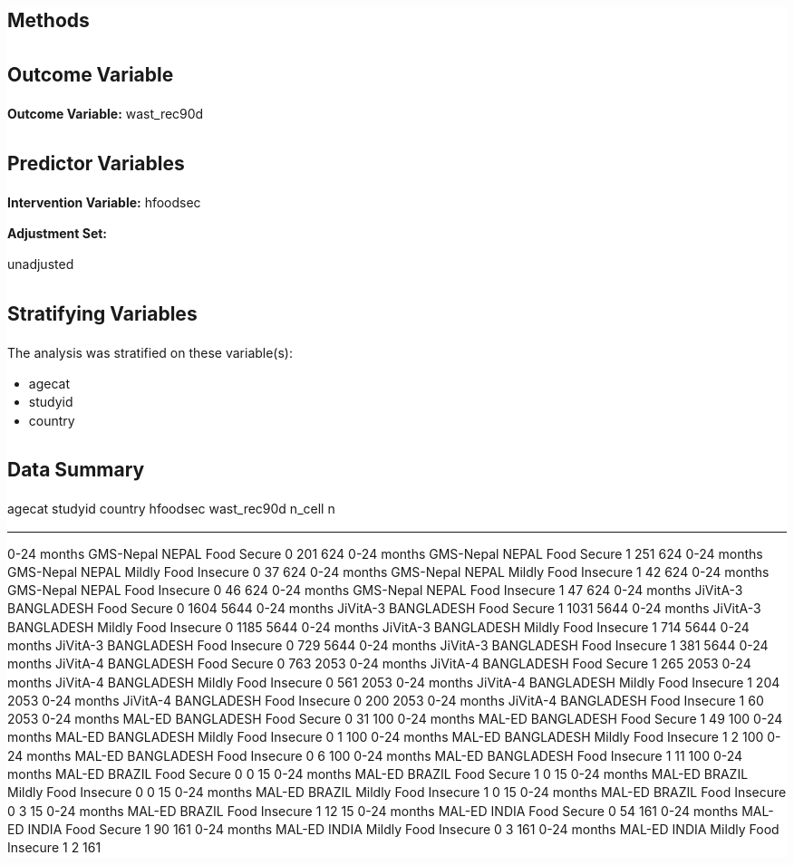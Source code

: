 





## Methods
## Outcome Variable

**Outcome Variable:** wast_rec90d

## Predictor Variables

**Intervention Variable:** hfoodsec

**Adjustment Set:**

unadjusted

## Stratifying Variables

The analysis was stratified on these variable(s):

* agecat
* studyid
* country

## Data Summary

agecat        studyid      country        hfoodsec                wast_rec90d   n_cell      n
------------  -----------  -------------  ---------------------  ------------  -------  -----
0-24 months   GMS-Nepal    NEPAL          Food Secure                       0      201    624
0-24 months   GMS-Nepal    NEPAL          Food Secure                       1      251    624
0-24 months   GMS-Nepal    NEPAL          Mildly Food Insecure              0       37    624
0-24 months   GMS-Nepal    NEPAL          Mildly Food Insecure              1       42    624
0-24 months   GMS-Nepal    NEPAL          Food Insecure                     0       46    624
0-24 months   GMS-Nepal    NEPAL          Food Insecure                     1       47    624
0-24 months   JiVitA-3     BANGLADESH     Food Secure                       0     1604   5644
0-24 months   JiVitA-3     BANGLADESH     Food Secure                       1     1031   5644
0-24 months   JiVitA-3     BANGLADESH     Mildly Food Insecure              0     1185   5644
0-24 months   JiVitA-3     BANGLADESH     Mildly Food Insecure              1      714   5644
0-24 months   JiVitA-3     BANGLADESH     Food Insecure                     0      729   5644
0-24 months   JiVitA-3     BANGLADESH     Food Insecure                     1      381   5644
0-24 months   JiVitA-4     BANGLADESH     Food Secure                       0      763   2053
0-24 months   JiVitA-4     BANGLADESH     Food Secure                       1      265   2053
0-24 months   JiVitA-4     BANGLADESH     Mildly Food Insecure              0      561   2053
0-24 months   JiVitA-4     BANGLADESH     Mildly Food Insecure              1      204   2053
0-24 months   JiVitA-4     BANGLADESH     Food Insecure                     0      200   2053
0-24 months   JiVitA-4     BANGLADESH     Food Insecure                     1       60   2053
0-24 months   MAL-ED       BANGLADESH     Food Secure                       0       31    100
0-24 months   MAL-ED       BANGLADESH     Food Secure                       1       49    100
0-24 months   MAL-ED       BANGLADESH     Mildly Food Insecure              0        1    100
0-24 months   MAL-ED       BANGLADESH     Mildly Food Insecure              1        2    100
0-24 months   MAL-ED       BANGLADESH     Food Insecure                     0        6    100
0-24 months   MAL-ED       BANGLADESH     Food Insecure                     1       11    100
0-24 months   MAL-ED       BRAZIL         Food Secure                       0        0     15
0-24 months   MAL-ED       BRAZIL         Food Secure                       1        0     15
0-24 months   MAL-ED       BRAZIL         Mildly Food Insecure              0        0     15
0-24 months   MAL-ED       BRAZIL         Mildly Food Insecure              1        0     15
0-24 months   MAL-ED       BRAZIL         Food Insecure                     0        3     15
0-24 months   MAL-ED       BRAZIL         Food Insecure                     1       12     15
0-24 months   MAL-ED       INDIA          Food Secure                       0       54    161
0-24 months   MAL-ED       INDIA          Food Secure                       1       90    161
0-24 months   MAL-ED       INDIA          Mildly Food Insecure              0        3    161
0-24 months   MAL-ED       INDIA          Mildly Food Insecure              1        2    161